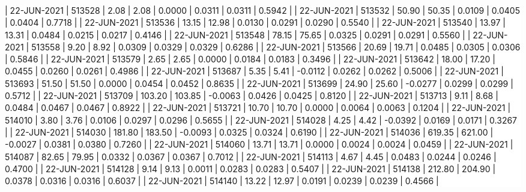 | 22-JUN-2021 | 513528 | 2.08 | 2.08 | 0.0000 | 0.0311 | 0.0311 | 0.5942 |
| 22-JUN-2021 | 513532 | 50.90 | 50.35 | 0.0109 | 0.0405 | 0.0404 | 0.7718 |
| 22-JUN-2021 | 513536 | 13.15 | 12.98 | 0.0130 | 0.0291 | 0.0290 | 0.5540 |
| 22-JUN-2021 | 513540 | 13.97 | 13.31 | 0.0484 | 0.0215 | 0.0217 | 0.4146 |
| 22-JUN-2021 | 513548 | 78.15 | 75.65 | 0.0325 | 0.0291 | 0.0291 | 0.5560 |
| 22-JUN-2021 | 513558 | 9.20 | 8.92 | 0.0309 | 0.0329 | 0.0329 | 0.6286 |
| 22-JUN-2021 | 513566 | 20.69 | 19.71 | 0.0485 | 0.0305 | 0.0306 | 0.5846 |
| 22-JUN-2021 | 513579 | 2.65 | 2.65 | 0.0000 | 0.0184 | 0.0183 | 0.3496 |
| 22-JUN-2021 | 513642 | 18.00 | 17.20 | 0.0455 | 0.0260 | 0.0261 | 0.4986 |
| 22-JUN-2021 | 513687 | 5.35 | 5.41 | -0.0112 | 0.0262 | 0.0262 | 0.5006 |
| 22-JUN-2021 | 513693 | 51.50 | 51.50 | 0.0000 | 0.0454 | 0.0452 | 0.8635 |
| 22-JUN-2021 | 513699 | 24.90 | 25.60 | -0.0277 | 0.0299 | 0.0299 | 0.5712 |
| 22-JUN-2021 | 513709 | 103.20 | 103.85 | -0.0063 | 0.0426 | 0.0425 | 0.8120 |
| 22-JUN-2021 | 513713 | 9.11 | 8.68 | 0.0484 | 0.0467 | 0.0467 | 0.8922 |
| 22-JUN-2021 | 513721 | 10.70 | 10.70 | 0.0000 | 0.0064 | 0.0063 | 0.1204 |
| 22-JUN-2021 | 514010 | 3.80 | 3.76 | 0.0106 | 0.0297 | 0.0296 | 0.5655 |
| 22-JUN-2021 | 514028 | 4.25 | 4.42 | -0.0392 | 0.0169 | 0.0171 | 0.3267 |
| 22-JUN-2021 | 514030 | 181.80 | 183.50 | -0.0093 | 0.0325 | 0.0324 | 0.6190 |
| 22-JUN-2021 | 514036 | 619.35 | 621.00 | -0.0027 | 0.0381 | 0.0380 | 0.7260 |
| 22-JUN-2021 | 514060 | 13.71 | 13.71 | 0.0000 | 0.0024 | 0.0024 | 0.0459 |
| 22-JUN-2021 | 514087 | 82.65 | 79.95 | 0.0332 | 0.0367 | 0.0367 | 0.7012 |
| 22-JUN-2021 | 514113 | 4.67 | 4.45 | 0.0483 | 0.0244 | 0.0246 | 0.4700 |
| 22-JUN-2021 | 514128 | 9.14 | 9.13 | 0.0011 | 0.0283 | 0.0283 | 0.5407 |
| 22-JUN-2021 | 514138 | 212.80 | 204.90 | 0.0378 | 0.0316 | 0.0316 | 0.6037 |
| 22-JUN-2021 | 514140 | 13.22 | 12.97 | 0.0191 | 0.0239 | 0.0239 | 0.4566 |
